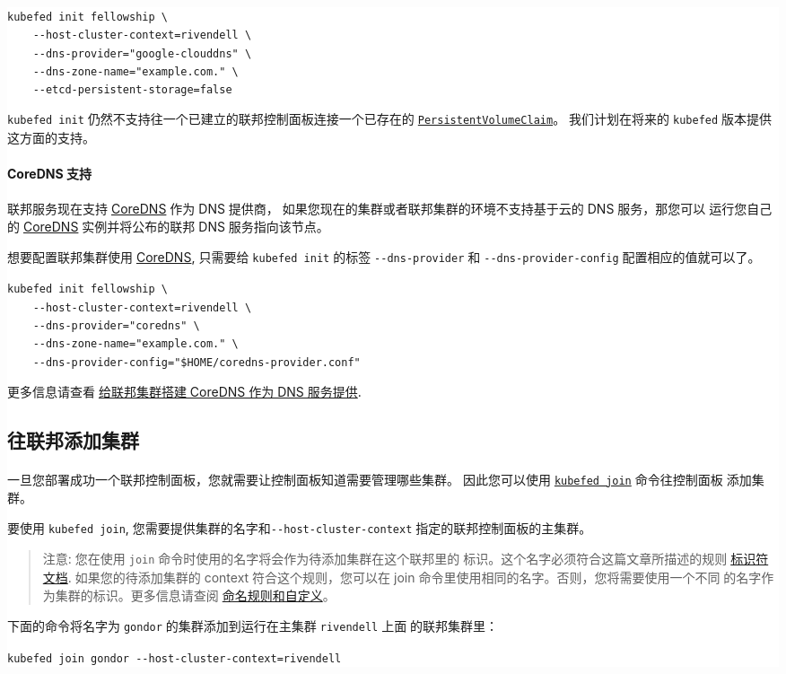 ```shell
kubefed init fellowship \
    --host-cluster-context=rivendell \
    --dns-provider="google-clouddns" \
    --dns-zone-name="example.com." \
    --etcd-persistent-storage=false
```

`kubefed init` 仍然不支持往一个已建立的联邦控制面板连接一个已存在的
[`PersistentVolumeClaim`](/docs/concepts/storage/persistent-volumes/#persistentvolumeclaims)。
我们计划在将来的 `kubefed` 版本提供这方面的支持。


#### CoreDNS 支持

联邦服务现在支持 [CoreDNS](https://coredns.io/) 作为 DNS 提供商，
如果您现在的集群或者联邦集群的环境不支持基于云的 DNS 服务，那您可以
运行您自己的 [CoreDNS](https://coredns.io/) 实例并将公布的联邦 DNS 
服务指向该节点。

想要配置联邦集群使用
[CoreDNS](https://coredns.io/), 只需要给 `kubefed init` 的标签
`--dns-provider` 和 `--dns-provider-config` 配置相应的值就可以了。

```shell
kubefed init fellowship \
    --host-cluster-context=rivendell \
    --dns-provider="coredns" \
    --dns-zone-name="example.com." \
    --dns-provider-config="$HOME/coredns-provider.conf"
```

更多信息请查看
[给联邦集群搭建 CoreDNS 作为 DNS 服务提供](/docs/tasks/federation/set-up-coredns-provider-federation/).

## 往联邦添加集群

一旦您部署成功一个联邦控制面板，您就需要让控制面板知道需要管理哪些集群。
因此您可以使用 [`kubefed join`](/docs/admin/kubefed_join/) 命令往控制面板
添加集群。

要使用 `kubefed join`, 您需要提供集群的名字和`--host-cluster-context` 
指定的联邦控制面板的主集群。

> 注意: 您在使用 `join` 命令时使用的名字将会作为待添加集群在这个联邦里的
标识。这个名字必须符合这篇文章所描述的规则
[标识符文档](/docs/concepts/overview/working-with-objects/names/). 如果您的待添加集群的 context 
符合这个规则，您可以在 join 命令里使用相同的名字。否则，您将需要使用一个不同
的名字作为集群的标识。更多信息请查阅
[命名规则和自定义](#naming-rules-and-customization)。


下面的命令将名字为 `gondor` 的集群添加到运行在主集群 `rivendell` 上面
的联邦集群里：

```
kubefed join gondor --host-cluster-context=rivendell
```
